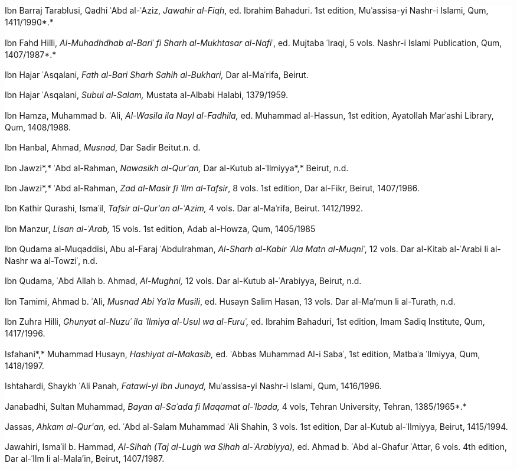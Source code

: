 Ibn Barraj Tarablusi, Qadhi ʿAbd al-ʿAziz, *Jawahir al-Fiqh*, ed.
Ibrahim Bahaduri. 1st edition, Muʿassisa-yi Nashr-i Islami, Qum,
1411/1990*.*

Ibn Fahd Hilli, *Al-Muhadhdhab al-Bariʿ fi Sharh al-Mukhtasar al-Nafiʿ*,
ed. Mujtaba ʿIraqi, 5 vols. Nashr-i Islami Publication, Qum,
1407/1987*.*

Ibn Hajar ʿAsqalani, *Fath al-Bari Sharh Sahih al-Bukhari,* Dar
al-Maʿrifa, Beirut.

Ibn Hajar ʿAsqalani, *Subul al-Salam,* Mustata al-Albabi Halabi,
1379/1959.

Ibn Hamza, Muhammad b. ʿAli, *Al-Wasila ila Nayl al-Fadhila,* ed.
Muhammad al-Hassun, 1st edition, Ayatollah Marʿashi Library, Qum,
1408/1988.

Ibn Hanbal, Ahmad, *Musnad,* Dar Sadir Beitut.n. d.

Ibn Jawzi*,* ʿAbd al-Rahman, *Nawasikh al-Qur'an,* Dar al-Kutub
al-ʿIlmiyya*,* Beirut, n.d.

Ibn Jawzi*,* ʿAbd al-Rahman, *Zad al-Masir fi ʿIlm al-Tafsir*, 8 vols.
1st edition, Dar al-Fikr, Beirut, 1407/1986.

Ibn Kathir Qurashi, Ismaʿil, *Tafsir al-Qur'an al-ʿAzim,* 4 vols. Dar
al-Maʿrifa, Beirut. 1412/1992.

Ibn Manzur, *Lisan al-ʿArab,* 15 vols. 1st edition, Adab al-Howza, Qum,
1405/1985

Ibn Qudama al-Muqaddisi, Abu al-Faraj ʿAbdulrahman, *Al-Sharh al-Kabir
ʿAla Matn al-Muqniʿ*, 12 vols. Dar al-Kitab al-ʿArabi li al-Nashr wa
al-Towziʿ, n.d.

Ibn Qudama, ʿAbd Allah b. Ahmad, *Al-Mughni,* 12 vols. Dar al-Kutub
al-ʿArabiyya, Beirut, n.d.

Ibn Tamimi, Ahmad b. ʿAli, *Musnad Abi Yaʿla* *Musili*, ed. Husayn Salim
Hasan, 13 vols. Dar al-Ma’mun li al-Turath, n.d.

Ibn Zuhra Hilli, *Ghunyat al-Nuzuʿ ila ʿIlmiya al-Usul wa al-Furuʿ,* ed.
Ibrahim Bahaduri, 1st edition, Imam Sadiq Institute, Qum, 1417/1996.

Isfahani*,* Muhammad Husayn, *Hashiyat al-Makasib,* ed. ʿAbbas Muhammad
Al-i Sabaʿ, 1st edition, Matbaʿa ʿIlmiyya, Qum, 1418/1997.

Ishtahardi, Shaykh ʿAli Panah, *Fatawi-yi Ibn Junayd,* Muʿassisa-yi
Nashr-i Islami, Qum, 1416/1996.

Janabadhi, Sultan Muhammad, *Bayan al-Saʿada fi Maqamat al-ʿIbada,* 4
vols, Tehran University, Tehran, 1385/1965*.*

Jassas, *Ahkam al-Qur'an,* ed. ʿAbd al-Salam Muhammad ʿAli Shahin, 3
vols. 1st edition, Dar al-Kutub al-ʿIlmiyya, Beirut, 1415/1994.

Jawahiri, Ismaʿil b. Hammad, *Al-Sihah (Taj al-Lugh wa Sihah
al-ʿArabiyya),* ed. Ahmad b. ʿAbd al-Ghafur ʿAttar, 6 vols. 4th edition,
Dar al-ʿIlm li al-Mala’in, Beirut, 1407/1987.
